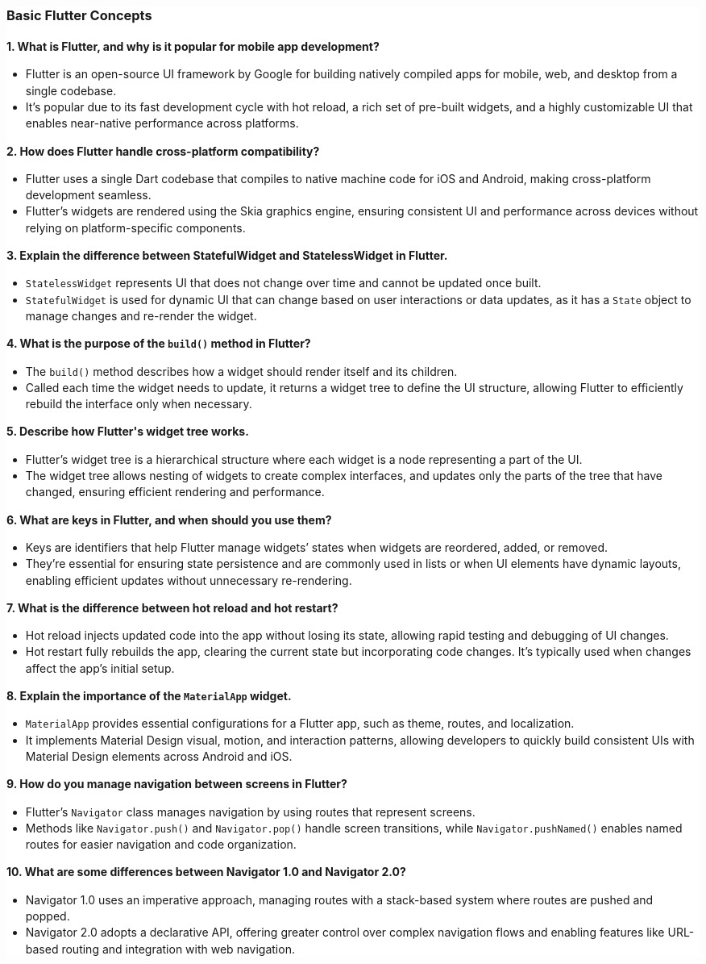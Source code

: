 ### Basic Flutter Concepts

**1. What is Flutter, and why is it popular for mobile app development?**
   - Flutter is an open-source UI framework by Google for building natively compiled apps for mobile, web, and desktop from a single codebase.
   - It’s popular due to its fast development cycle with hot reload, a rich set of pre-built widgets, and a highly customizable UI that enables near-native performance across platforms.

**2. How does Flutter handle cross-platform compatibility?**
   - Flutter uses a single Dart codebase that compiles to native machine code for iOS and Android, making cross-platform development seamless.
   - Flutter’s widgets are rendered using the Skia graphics engine, ensuring consistent UI and performance across devices without relying on platform-specific components.

**3. Explain the difference between StatefulWidget and StatelessWidget in Flutter.**
   - `StatelessWidget` represents UI that does not change over time and cannot be updated once built.
   - `StatefulWidget` is used for dynamic UI that can change based on user interactions or data updates, as it has a `State` object to manage changes and re-render the widget.

**4. What is the purpose of the `build()` method in Flutter?**
   - The `build()` method describes how a widget should render itself and its children.
   - Called each time the widget needs to update, it returns a widget tree to define the UI structure, allowing Flutter to efficiently rebuild the interface only when necessary.

**5. Describe how Flutter's widget tree works.**
   - Flutter’s widget tree is a hierarchical structure where each widget is a node representing a part of the UI.
   - The widget tree allows nesting of widgets to create complex interfaces, and updates only the parts of the tree that have changed, ensuring efficient rendering and performance.

**6. What are keys in Flutter, and when should you use them?**
   - Keys are identifiers that help Flutter manage widgets’ states when widgets are reordered, added, or removed.
   - They’re essential for ensuring state persistence and are commonly used in lists or when UI elements have dynamic layouts, enabling efficient updates without unnecessary re-rendering.

**7. What is the difference between hot reload and hot restart?**
   - Hot reload injects updated code into the app without losing its state, allowing rapid testing and debugging of UI changes.
   - Hot restart fully rebuilds the app, clearing the current state but incorporating code changes. It’s typically used when changes affect the app’s initial setup.

**8. Explain the importance of the `MaterialApp` widget.**
   - `MaterialApp` provides essential configurations for a Flutter app, such as theme, routes, and localization.
   - It implements Material Design visual, motion, and interaction patterns, allowing developers to quickly build consistent UIs with Material Design elements across Android and iOS.

**9. How do you manage navigation between screens in Flutter?**
   - Flutter’s `Navigator` class manages navigation by using routes that represent screens.
   - Methods like `Navigator.push()` and `Navigator.pop()` handle screen transitions, while `Navigator.pushNamed()` enables named routes for easier navigation and code organization.

**10. What are some differences between Navigator 1.0 and Navigator 2.0?**
   - Navigator 1.0 uses an imperative approach, managing routes with a stack-based system where routes are pushed and popped.
   - Navigator 2.0 adopts a declarative API, offering greater control over complex navigation flows and enabling features like URL-based routing and integration with web navigation.
